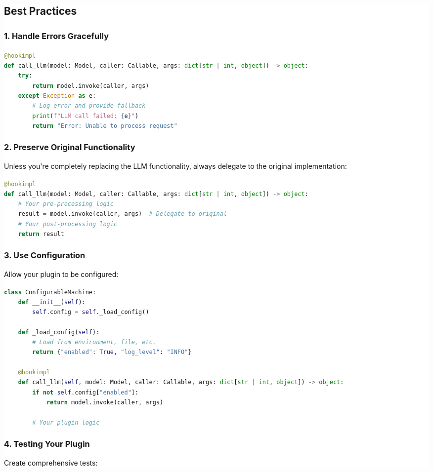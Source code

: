 ## Best Practices

### 1. Handle Errors Gracefully

```python
@hookimpl
def call_llm(model: Model, caller: Callable, args: dict[str | int, object]) -> object:
    try:
        return model.invoke(caller, args)
    except Exception as e:
        # Log error and provide fallback
        print(f"LLM call failed: {e}")
        return "Error: Unable to process request"
```

### 2. Preserve Original Functionality

Unless you're completely replacing the LLM functionality, always delegate to the original implementation:

```python
@hookimpl
def call_llm(model: Model, caller: Callable, args: dict[str | int, object]) -> object:
    # Your pre-processing logic
    result = model.invoke(caller, args)  # Delegate to original
    # Your post-processing logic
    return result
```

### 3. Use Configuration

Allow your plugin to be configured:

```python
class ConfigurableMachine:
    def __init__(self):
        self.config = self._load_config()

    def _load_config(self):
        # Load from environment, file, etc.
        return {"enabled": True, "log_level": "INFO"}

    @hookimpl
    def call_llm(self, model: Model, caller: Callable, args: dict[str | int, object]) -> object:
        if not self.config["enabled"]:
            return model.invoke(caller, args)

        # Your plugin logic
```

### 4. Testing Your Plugin

Create comprehensive tests:
